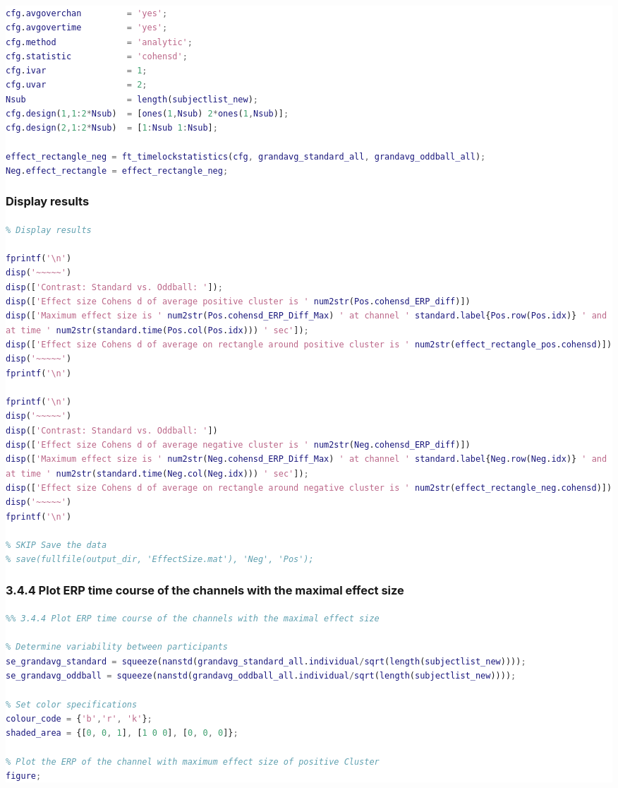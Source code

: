 ```matlab
cfg.avgoverchan         = 'yes';
cfg.avgovertime         = 'yes';
cfg.method              = 'analytic';
cfg.statistic           = 'cohensd';
cfg.ivar                = 1;
cfg.uvar                = 2;
Nsub                    = length(subjectlist_new);
cfg.design(1,1:2*Nsub)  = [ones(1,Nsub) 2*ones(1,Nsub)];
cfg.design(2,1:2*Nsub)  = [1:Nsub 1:Nsub];

effect_rectangle_neg = ft_timelockstatistics(cfg, grandavg_standard_all, grandavg_oddball_all);
Neg.effect_rectangle = effect_rectangle_neg;
```

### Display results

```matlab
% Display results

fprintf('\n')
disp('~~~~~')
disp(['Contrast: Standard vs. Oddball: ']);
disp(['Effect size Cohens d of average positive cluster is ' num2str(Pos.cohensd_ERP_diff)])
disp(['Maximum effect size is ' num2str(Pos.cohensd_ERP_Diff_Max) ' at channel ' standard.label{Pos.row(Pos.idx)} ' and at time ' num2str(standard.time(Pos.col(Pos.idx))) ' sec']);
disp(['Effect size Cohens d of average on rectangle around positive cluster is ' num2str(effect_rectangle_pos.cohensd)])
disp('~~~~~')
fprintf('\n')

fprintf('\n')
disp('~~~~~')
disp(['Contrast: Standard vs. Oddball: '])
disp(['Effect size Cohens d of average negative cluster is ' num2str(Neg.cohensd_ERP_diff)])
disp(['Maximum effect size is ' num2str(Neg.cohensd_ERP_Diff_Max) ' at channel ' standard.label{Neg.row(Neg.idx)} ' and at time ' num2str(standard.time(Neg.col(Neg.idx))) ' sec']);
disp(['Effect size Cohens d of average on rectangle around negative cluster is ' num2str(effect_rectangle_neg.cohensd)])
disp('~~~~~')
fprintf('\n')

% SKIP Save the data
% save(fullfile(output_dir, 'EffectSize.mat'), 'Neg', 'Pos');
```
### 3.4.4 Plot ERP time course of the channels with the maximal effect size

```matlab
%% 3.4.4 Plot ERP time course of the channels with the maximal effect size

% Determine variability between participants
se_grandavg_standard = squeeze(nanstd(grandavg_standard_all.individual/sqrt(length(subjectlist_new))));
se_grandavg_oddball = squeeze(nanstd(grandavg_oddball_all.individual/sqrt(length(subjectlist_new))));

% Set color specifications
colour_code = {'b','r', 'k'};
shaded_area = {[0, 0, 1], [1 0 0], [0, 0, 0]};

% Plot the ERP of the channel with maximum effect size of positive Cluster
figure;

```